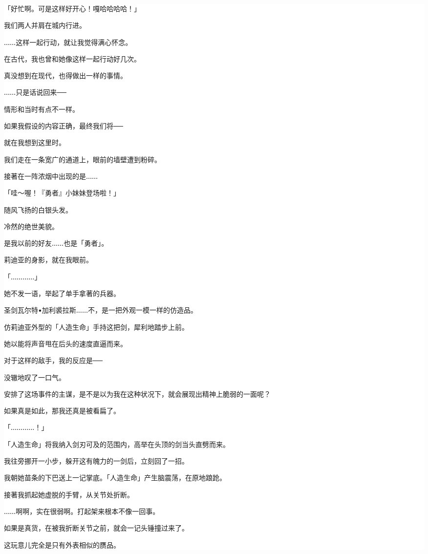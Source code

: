 「好忙啊。可是这样好开心！嘎哈哈哈哈！」

我们两人并肩在城内行进。

……这样一起行动，就让我觉得满心怀念。

在古代，我也曾和她像这样一起行动好几次。

真没想到在现代，也得做出一样的事情。

……只是话说回来──

情形和当时有点不一样。

如果我假设的内容正确，最终我们将──

就在我想到这里时。

我们走在一条宽广的通道上，眼前的墙壁遭到粉碎。

接著在一阵浓烟中出现的是……

「哇～喔！『勇者』小妹妹登场啦！」

随风飞扬的白银头发。

冷然的绝世美貌。

是我以前的好友……也是「勇者」。

莉迪亚的身影，就在我眼前。

「…………」

她不发一语，举起了单手拿著的兵器。

圣剑瓦尔特•加利裘拉斯……不，是一把外观一模一样的仿造品。

仿莉迪亚外型的「人造生命」手持这把剑，犀利地踏步上前。

她以能将声音甩在后头的速度直逼而来。

对于这样的敌手，我的反应是──

没辙地叹了一口气。

安排了这场事件的主谋，是不是以为我在这种状况下，就会展现出精神上脆弱的一面呢？

如果真是如此，那我还真是被看扁了。

「…………！」

「人造生命」将我纳入剑刃可及的范围内，高举在头顶的剑当头直劈而来。

我往旁挪开一小步，躲开这有魄力的一剑后，立刻回了一招。

我朝她苗条的下巴送上一记掌底。「人造生命」产生脑震荡，在原地踉跄。

接著我抓起她虚脱的手臂，从关节处折断。

……啊啊，实在很弱啊。打起架来根本不像一回事。

如果是真货，在被我折断关节之前，就会一记头锤撞过来了。

这玩意儿完全是只有外表相似的赝品。
